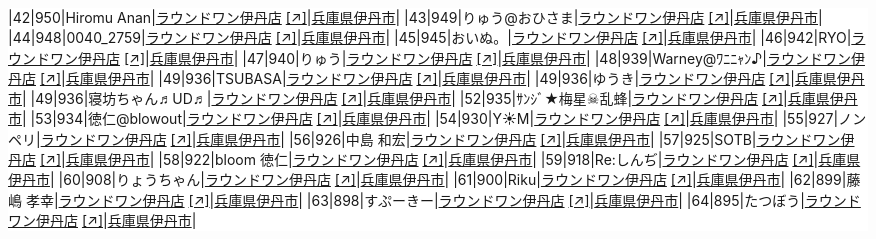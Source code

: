 |42|950|<span class="rank-name-dl">Hiromu Anan</span>|<a href="/darts/rank/shops/aed20f4c1a51f0260d9b047a20a7ba1e.html">ラウンドワン伊丹店</a> <a href="https://search.dartslive.com/jp/shop/aed20f4c1a51f0260d9b047a20a7ba1e">[↗]</a>|<a href="/darts/rank/兵庫県/伊丹市">兵庫県伊丹市</a>|
|43|949|<span class="rank-name-dl">りゅう@おひさま</span>|<a href="/darts/rank/shops/aed20f4c1a51f0260d9b047a20a7ba1e.html">ラウンドワン伊丹店</a> <a href="https://search.dartslive.com/jp/shop/aed20f4c1a51f0260d9b047a20a7ba1e">[↗]</a>|<a href="/darts/rank/兵庫県/伊丹市">兵庫県伊丹市</a>|
|44|948|<span class="rank-name-pd">0040_2759</span>|<a href="/darts/rank/shops/10260.html">ラウンドワン伊丹店</a> <a href="https://vs.phoenixdarts.com/jp/shop/shopDetailInfo/s_10260?s_seq=10260">[↗]</a>|<a href="/darts/rank/兵庫県/伊丹市">兵庫県伊丹市</a>|
|45|945|<span class="rank-name-dl">おいぬ。</span>|<a href="/darts/rank/shops/aed20f4c1a51f0260d9b047a20a7ba1e.html">ラウンドワン伊丹店</a> <a href="https://search.dartslive.com/jp/shop/aed20f4c1a51f0260d9b047a20a7ba1e">[↗]</a>|<a href="/darts/rank/兵庫県/伊丹市">兵庫県伊丹市</a>|
|46|942|<span class="rank-name-dl">RYO</span>|<a href="/darts/rank/shops/aed20f4c1a51f0260d9b047a20a7ba1e.html">ラウンドワン伊丹店</a> <a href="https://search.dartslive.com/jp/shop/aed20f4c1a51f0260d9b047a20a7ba1e">[↗]</a>|<a href="/darts/rank/兵庫県/伊丹市">兵庫県伊丹市</a>|
|47|940|<span class="rank-name-dl">りゅう</span>|<a href="/darts/rank/shops/aed20f4c1a51f0260d9b047a20a7ba1e.html">ラウンドワン伊丹店</a> <a href="https://search.dartslive.com/jp/shop/aed20f4c1a51f0260d9b047a20a7ba1e">[↗]</a>|<a href="/darts/rank/兵庫県/伊丹市">兵庫県伊丹市</a>|
|48|939|<span class="rank-name-dl">Warney@ﾜﾆﾆｬﾝ♪</span>|<a href="/darts/rank/shops/aed20f4c1a51f0260d9b047a20a7ba1e.html">ラウンドワン伊丹店</a> <a href="https://search.dartslive.com/jp/shop/aed20f4c1a51f0260d9b047a20a7ba1e">[↗]</a>|<a href="/darts/rank/兵庫県/伊丹市">兵庫県伊丹市</a>|
|49|936|<span class="rank-name-pd">TSUBASA</span>|<a href="/darts/rank/shops/10260.html">ラウンドワン伊丹店</a> <a href="https://vs.phoenixdarts.com/jp/shop/shopDetailInfo/s_10260?s_seq=10260">[↗]</a>|<a href="/darts/rank/兵庫県/伊丹市">兵庫県伊丹市</a>|
|49|936|<span class="rank-name-dl">ゆうき</span>|<a href="/darts/rank/shops/aed20f4c1a51f0260d9b047a20a7ba1e.html">ラウンドワン伊丹店</a> <a href="https://search.dartslive.com/jp/shop/aed20f4c1a51f0260d9b047a20a7ba1e">[↗]</a>|<a href="/darts/rank/兵庫県/伊丹市">兵庫県伊丹市</a>|
|49|936|<span class="rank-name-dl">寝坊ちゃん♬UD♬</span>|<a href="/darts/rank/shops/aed20f4c1a51f0260d9b047a20a7ba1e.html">ラウンドワン伊丹店</a> <a href="https://search.dartslive.com/jp/shop/aed20f4c1a51f0260d9b047a20a7ba1e">[↗]</a>|<a href="/darts/rank/兵庫県/伊丹市">兵庫県伊丹市</a>|
|52|935|<span class="rank-name-dl">ｻﾝｼﾞ★梅星☠乱蜂</span>|<a href="/darts/rank/shops/aed20f4c1a51f0260d9b047a20a7ba1e.html">ラウンドワン伊丹店</a> <a href="https://search.dartslive.com/jp/shop/aed20f4c1a51f0260d9b047a20a7ba1e">[↗]</a>|<a href="/darts/rank/兵庫県/伊丹市">兵庫県伊丹市</a>|
|53|934|<span class="rank-name-dl">徳仁@blowout</span>|<a href="/darts/rank/shops/aed20f4c1a51f0260d9b047a20a7ba1e.html">ラウンドワン伊丹店</a> <a href="https://search.dartslive.com/jp/shop/aed20f4c1a51f0260d9b047a20a7ba1e">[↗]</a>|<a href="/darts/rank/兵庫県/伊丹市">兵庫県伊丹市</a>|
|54|930|<span class="rank-name-pd">Y☀︎M</span>|<a href="/darts/rank/shops/10260.html">ラウンドワン伊丹店</a> <a href="https://vs.phoenixdarts.com/jp/shop/shopDetailInfo/s_10260?s_seq=10260">[↗]</a>|<a href="/darts/rank/兵庫県/伊丹市">兵庫県伊丹市</a>|
|55|927|<span class="rank-name-pd">ノンペリ</span>|<a href="/darts/rank/shops/10260.html">ラウンドワン伊丹店</a> <a href="https://vs.phoenixdarts.com/jp/shop/shopDetailInfo/s_10260?s_seq=10260">[↗]</a>|<a href="/darts/rank/兵庫県/伊丹市">兵庫県伊丹市</a>|
|56|926|<span class="rank-name-dl">中島 和宏</span>|<a href="/darts/rank/shops/aed20f4c1a51f0260d9b047a20a7ba1e.html">ラウンドワン伊丹店</a> <a href="https://search.dartslive.com/jp/shop/aed20f4c1a51f0260d9b047a20a7ba1e">[↗]</a>|<a href="/darts/rank/兵庫県/伊丹市">兵庫県伊丹市</a>|
|57|925|<span class="rank-name-pd">SOTB</span>|<a href="/darts/rank/shops/10260.html">ラウンドワン伊丹店</a> <a href="https://vs.phoenixdarts.com/jp/shop/shopDetailInfo/s_10260?s_seq=10260">[↗]</a>|<a href="/darts/rank/兵庫県/伊丹市">兵庫県伊丹市</a>|
|58|922|<span class="rank-name-dl">bloom 徳仁</span>|<a href="/darts/rank/shops/aed20f4c1a51f0260d9b047a20a7ba1e.html">ラウンドワン伊丹店</a> <a href="https://search.dartslive.com/jp/shop/aed20f4c1a51f0260d9b047a20a7ba1e">[↗]</a>|<a href="/darts/rank/兵庫県/伊丹市">兵庫県伊丹市</a>|
|59|918|<span class="rank-name-dl">Re:しんぢ</span>|<a href="/darts/rank/shops/aed20f4c1a51f0260d9b047a20a7ba1e.html">ラウンドワン伊丹店</a> <a href="https://search.dartslive.com/jp/shop/aed20f4c1a51f0260d9b047a20a7ba1e">[↗]</a>|<a href="/darts/rank/兵庫県/伊丹市">兵庫県伊丹市</a>|
|60|908|<span class="rank-name-dl">りょうちゃん</span>|<a href="/darts/rank/shops/aed20f4c1a51f0260d9b047a20a7ba1e.html">ラウンドワン伊丹店</a> <a href="https://search.dartslive.com/jp/shop/aed20f4c1a51f0260d9b047a20a7ba1e">[↗]</a>|<a href="/darts/rank/兵庫県/伊丹市">兵庫県伊丹市</a>|
|61|900|<span class="rank-name-dl">Riku</span>|<a href="/darts/rank/shops/aed20f4c1a51f0260d9b047a20a7ba1e.html">ラウンドワン伊丹店</a> <a href="https://search.dartslive.com/jp/shop/aed20f4c1a51f0260d9b047a20a7ba1e">[↗]</a>|<a href="/darts/rank/兵庫県/伊丹市">兵庫県伊丹市</a>|
|62|899|<span class="rank-name-pd"><span class="pro-icon-pd"></span>藤嶋 孝幸</span>|<a href="/darts/rank/shops/10260.html">ラウンドワン伊丹店</a> <a href="https://vs.phoenixdarts.com/jp/shop/shopDetailInfo/s_10260?s_seq=10260">[↗]</a>|<a href="/darts/rank/兵庫県/伊丹市">兵庫県伊丹市</a>|
|63|898|<span class="rank-name-dl">すぷーきー</span>|<a href="/darts/rank/shops/aed20f4c1a51f0260d9b047a20a7ba1e.html">ラウンドワン伊丹店</a> <a href="https://search.dartslive.com/jp/shop/aed20f4c1a51f0260d9b047a20a7ba1e">[↗]</a>|<a href="/darts/rank/兵庫県/伊丹市">兵庫県伊丹市</a>|
|64|895|<span class="rank-name-dl">たつぼう</span>|<a href="/darts/rank/shops/aed20f4c1a51f0260d9b047a20a7ba1e.html">ラウンドワン伊丹店</a> <a href="https://search.dartslive.com/jp/shop/aed20f4c1a51f0260d9b047a20a7ba1e">[↗]</a>|<a href="/darts/rank/兵庫県/伊丹市">兵庫県伊丹市</a>|